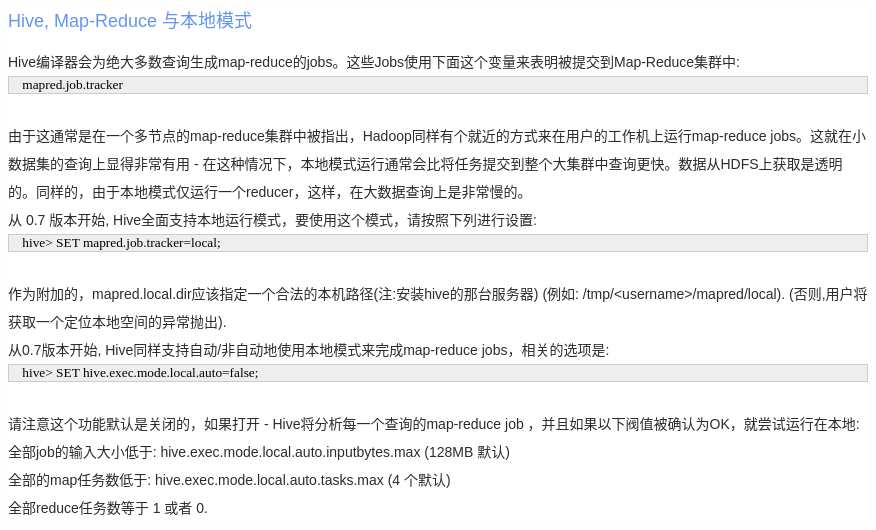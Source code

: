 <span style="font-family:Helvetica, Arial, sans-serif;font-size:18px;color:#6495ed;"><span style="line-height:17px;">Hive, Map-Reduce 与本地模式</span></span></div>
<div style="color:rgb(44,44,44);font-family:'宋体', 'Arial Narrow', arial, serif;font-size:14px;line-height:28px;">
<span style="font-family:Helvetica, Arial, sans-serif;"><span style="line-height:17px;">Hive编译器会为绝大多数查询生成map-reduce的jobs。这些Jobs使用下面这个变量来表明被提交到Map-Reduce集群中:</span></span></div>
<div style="color:rgb(44,44,44);font-family:'宋体', 'Arial Narrow', arial, serif;font-size:14px;line-height:28px;">
<div>
<div style="color:rgb(0,0,0);background-color:rgb(238,238,238);font-family:Verdana, '宋体';line-height:16px;border:1px solid rgb(204,204,204);font-size:10pt;">
    mapred.job.tracker</div>
</div>
<br></div>
<div style="color:rgb(44,44,44);font-family:'宋体', 'Arial Narrow', arial, serif;font-size:14px;line-height:28px;">
<span style="font-family:Helvetica, Arial, sans-serif;"><span style="line-height:17px;">由于这通常是在一个多节点的map-reduce集群中被指出，Hadoop同样有个就近的方式来在用户的工作机上运行map-reduce jobs。这就在小数据集的查询上显得非常有用 - 在这种情况下，本地模式运行通常会比将任务提交到整个大集群中查询更快。数据从HDFS上获取是透明的。同样的，由于本地模式仅运行一个reducer，这样，在大数据查询上是非常慢的。</span></span></div>
<div style="color:rgb(44,44,44);font-family:'宋体', 'Arial Narrow', arial, serif;font-size:14px;line-height:28px;">
<span style="font-family:Helvetica, Arial, sans-serif;"><span style="line-height:17px;">从 0.7 版本开始, Hive全面支持本地运行模式，要使用这个模式，请按照下列进行设置:</span></span></div>
<div style="color:rgb(44,44,44);font-family:'宋体', 'Arial Narrow', arial, serif;font-size:14px;line-height:28px;">
<div>
<div style="color:rgb(0,0,0);background-color:rgb(238,238,238);font-family:Verdana, '宋体';line-height:16px;border:1px solid rgb(204,204,204);font-size:10pt;">
    hive&gt; SET mapred.job.tracker=local;</div>
</div>
<br></div>
<div style="color:rgb(44,44,44);font-family:'宋体', 'Arial Narrow', arial, serif;font-size:14px;line-height:28px;">
<span style="font-family:Helvetica, Arial, sans-serif;"><span style="line-height:17px;">作为附加的，mapred.local.dir应该指定一个合法的本机路径(注:安装hive的那台服务器) (例如: /tmp/&lt;username&gt;/mapred/local). (否则,用户将获取一个定位本地空间的异常抛出).</span></span></div>
<div style="color:rgb(44,44,44);font-family:'宋体', 'Arial Narrow', arial, serif;font-size:14px;line-height:28px;">
<span style="font-family:Helvetica, Arial, sans-serif;"><span style="line-height:17px;">从0.7版本开始, Hive同样支持自动/非自动地使用本地模式来完成map-reduce jobs，相关的选项是:</span></span></div>
<div style="color:rgb(44,44,44);font-family:'宋体', 'Arial Narrow', arial, serif;font-size:14px;line-height:28px;">
<div>
<div style="color:rgb(0,0,0);background-color:rgb(238,238,238);font-family:Verdana, '宋体';line-height:16px;border:1px solid rgb(204,204,204);font-size:10pt;">
    hive&gt; SET hive.exec.mode.local.auto=false;</div>
</div>
<br></div>
<div style="color:rgb(44,44,44);font-family:'宋体', 'Arial Narrow', arial, serif;font-size:14px;line-height:28px;">
<span style="font-family:Helvetica, Arial, sans-serif;"><span style="line-height:17px;">请注意这个功能默认是关闭的，如果打开 - Hive将分析每一个查询的map-reduce job ，并且如果以下阀值被确认为OK，就尝试运行在本地:</span></span></div>
<div style="color:rgb(44,44,44);font-family:'宋体', 'Arial Narrow', arial, serif;font-size:14px;line-height:28px;">
<span style="font-family:Helvetica, Arial, sans-serif;"><span style="line-height:17px;">全部job的输入大小低于: hive.exec.mode.local.auto.inputbytes.max (128MB 默认)</span></span></div>
<div style="color:rgb(44,44,44);font-family:'宋体', 'Arial Narrow', arial, serif;font-size:14px;line-height:28px;">
<span style="font-family:Helvetica, Arial, sans-serif;"><span style="line-height:17px;">全部的map任务数低于: hive.exec.mode.local.auto.tasks.max (4 个默认)</span></span></div>
<div style="color:rgb(44,44,44);font-family:'宋体', 'Arial Narrow', arial, serif;font-size:14px;line-height:28px;">
<span style="font-family:Helvetica, Arial, sans-serif;"><span style="line-height:17px;">全部reduce任务数等于 1 或者 0.</span></span></div>